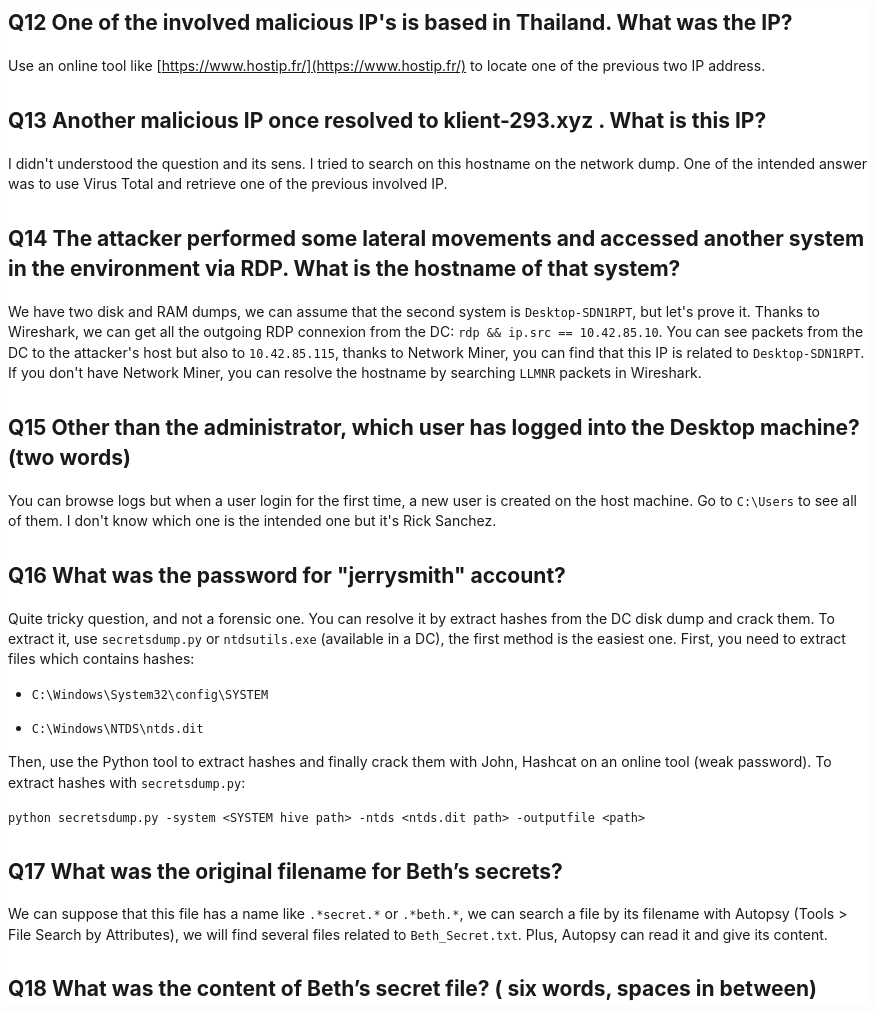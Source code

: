 ## Q12 One of the involved malicious IP's is based in Thailand. What was the IP?

Use an online tool like [https://www.hostip.fr/](https://www.hostip.fr/) to locate one of the previous two IP address.

## Q13 Another malicious IP once resolved to klient-293.xyz . What is this IP?

I didn't understood the question and its sens. I tried to search on this hostname on the network dump. One of the intended answer was to use Virus Total and retrieve one of the previous involved IP.

## Q14 The attacker performed some lateral movements and accessed another system in the environment via RDP. What is the hostname of that system?

We have two disk and RAM dumps, we can assume that the second system is `Desktop-SDN1RPT`, but let's prove it. Thanks to Wireshark, we can get all the outgoing RDP connexion from the DC: `rdp && ip.src == 10.42.85.10`. You can see packets from the DC to the attacker's host but also to `10.42.85.115`, thanks to Network Miner, you can find that this IP is related to `Desktop-SDN1RPT`. If you don't have Network Miner, you can resolve the hostname by searching `LLMNR` packets in Wireshark.

## Q15 Other than the administrator, which user has logged into the Desktop machine? (two words)

You can browse logs but when a user login for the first time, a new user is created on the host machine. Go to `C:\Users` to see all of them. I don't know which one is the intended one but it's Rick Sanchez.

## Q16 What was the password for "jerrysmith" account?

Quite tricky question, and not a forensic one. You can resolve it by extract hashes from the DC disk dump and crack them. To extract it, use `secretsdump.py` or `ntdsutils.exe` (available in a DC), the first method is the easiest one. First, you need to extract files which contains hashes:

- `C:\Windows\System32\config\SYSTEM`

- `C:\Windows\NTDS\ntds.dit`

Then, use the Python tool to extract hashes and finally crack them with John, Hashcat on an online tool (weak password). To extract hashes with `secretsdump.py`:

`python secretsdump.py -system <SYSTEM hive path> -ntds <ntds.dit path> -outputfile <path>`

## Q17 What was the original filename for Beth’s secrets?

We can suppose that this file has a name like `.*secret.*` or `.*beth.*`, we can search a file by its filename with Autopsy (Tools > File Search by Attributes), we will find several files related to `Beth_Secret.txt`. Plus, Autopsy can read it and give its content.

## Q18 What was the content of Beth’s secret file? ( six words, spaces in between)
